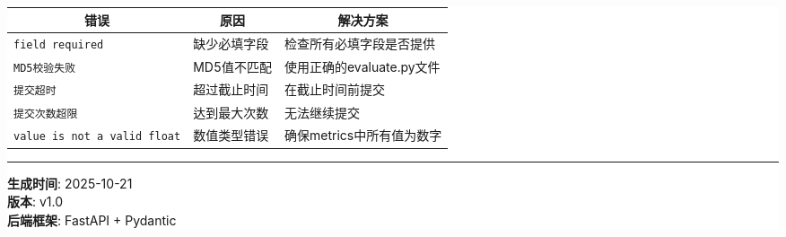 | 错误 | 原因 | 解决方案 |
|------|------|----------|
| `field required` | 缺少必填字段 | 检查所有必填字段是否提供 |
| `MD5校验失败` | MD5值不匹配 | 使用正确的evaluate.py文件 |
| `提交超时` | 超过截止时间 | 在截止时间前提交 |
| `提交次数超限` | 达到最大次数 | 无法继续提交 |
| `value is not a valid float` | 数值类型错误 | 确保metrics中所有值为数字 |

---

**生成时间**: 2025-10-21  
**版本**: v1.0  
**后端框架**: FastAPI + Pydantic

